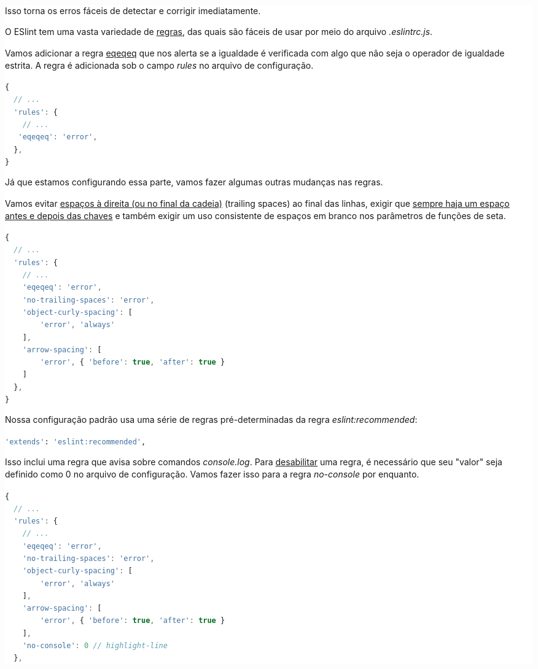 Isso torna os erros fáceis de detectar e corrigir imediatamente.

O ESlint tem uma vasta variedade de [regras](https://eslint.org/docs/rules/), das quais são fáceis de usar por meio do arquivo <i>.eslintrc.js</i>.

Vamos adicionar a regra [eqeqeq](https://eslint.org/docs/rules/eqeqeq) que nos alerta se a igualdade é verificada com algo que não seja o operador de igualdade estrita. A regra é adicionada sob o campo <i>rules</i> no arquivo de configuração.

```js
{
  // ...
  'rules': {
    // ...
   'eqeqeq': 'error',
  },
}
```

Já que estamos configurando essa parte, vamos fazer algumas outras mudanças nas regras.

Vamos evitar [espaços à direita (ou no final da cadeia)](https://eslint.org/docs/rules/no-trailing-spaces) (trailing spaces) ao final das linhas, exigir que [sempre haja um espaço antes e depois das chaves](https://eslint.org/docs/rules/object-curly-spacing) e também exigir um uso consistente de espaços em branco nos parâmetros de funções de seta.

```js
{
  // ...
  'rules': {
    // ...
    'eqeqeq': 'error',
    'no-trailing-spaces': 'error',
    'object-curly-spacing': [
        'error', 'always'
    ],
    'arrow-spacing': [
        'error', { 'before': true, 'after': true }
    ]
  },
}
```

Nossa configuração padrão usa uma série de regras pré-determinadas da regra <i>eslint:recommended</i>:

```bash
'extends': 'eslint:recommended',
```

Isso inclui uma regra que avisa sobre comandos _console.log_. Para [desabilitar](https://eslint.org/docs/user-guide/configuring#configuring-rules) uma regra, é necessário que seu "valor" seja definido como 0 no arquivo de configuração. Vamos fazer isso para a regra <i>no-console</i> por enquanto.

```js
{
  // ...
  'rules': {
    // ...
    'eqeqeq': 'error',
    'no-trailing-spaces': 'error',
    'object-curly-spacing': [
        'error', 'always'
    ],
    'arrow-spacing': [
        'error', { 'before': true, 'after': true }
    ],
    'no-console': 0 // highlight-line
  },
```